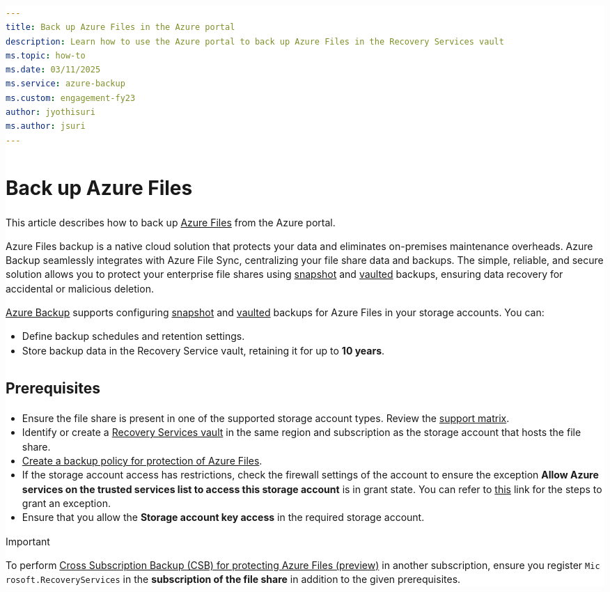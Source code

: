 ```yaml
---
title: Back up Azure Files in the Azure portal
description: Learn how to use the Azure portal to back up Azure Files in the Recovery Services vault
ms.topic: how-to
ms.date: 03/11/2025
ms.service: azure-backup
ms.custom: engagement-fy23
author: jyothisuri
ms.author: jsuri
---
```


# Back up Azure Files

This article describes how to back up [Azure Files](../storage/files/storage-files-introduction.md) from the Azure portal.

Azure Files backup is a native cloud solution that protects your data and eliminates on-premises maintenance overheads. Azure Backup seamlessly integrates with Azure File Sync, centralizing your file share data and backups. The simple, reliable, and secure solution allows you to protect your enterprise file shares using [snapshot](azure-file-share-backup-overview.md?tabs=snapshot) and [vaulted](azure-file-share-backup-overview.md?tabs=vault-standard) backups, ensuring data recovery for accidental or malicious deletion.

[Azure Backup](backup-overview.md) supports configuring [snapshot](azure-file-share-backup-overview.md?tabs=snapshot) and [vaulted](azure-file-share-backup-overview.md?tabs=vault-standard) backups for Azure Files in your storage accounts. You can:

- Define backup schedules and retention settings.
- Store backup data in the Recovery Service vault, retaining it for up to **10 years**.


## Prerequisites

* Ensure the file share is present in one of the supported storage account types. Review the [support matrix](azure-file-share-support-matrix.md).
* Identify or create a [Recovery Services vault](tutorial-backup-azure-files-vault-tier-portal.md#create-a-recovery-services-vault) in the same region and subscription as the storage account that hosts the file share.
* [Create a backup policy for protection of Azure Files](quick-backup-azure-files-vault-tier-portal.md).
* If the storage account access has restrictions, check the firewall settings of the account to ensure the exception **Allow Azure services on the trusted services list to access this storage account** is in grant state. You can refer to [this](../storage/common/storage-network-security.md?tabs=azure-portal#manage-exceptions) link for the steps to grant an exception.
* Ensure that you allow the **Storage account key access** in the required storage account.

>[!IMPORTANT]
>To perform [Cross Subscription Backup (CSB) for protecting Azure Files (preview)](azure-file-share-backup-overview.md#how-cross-subscription-backup-for-azure-files-works) in another subscription, ensure you register `Microsoft.RecoveryServices` in the **subscription of the file share** in addition to the given prerequisites.
